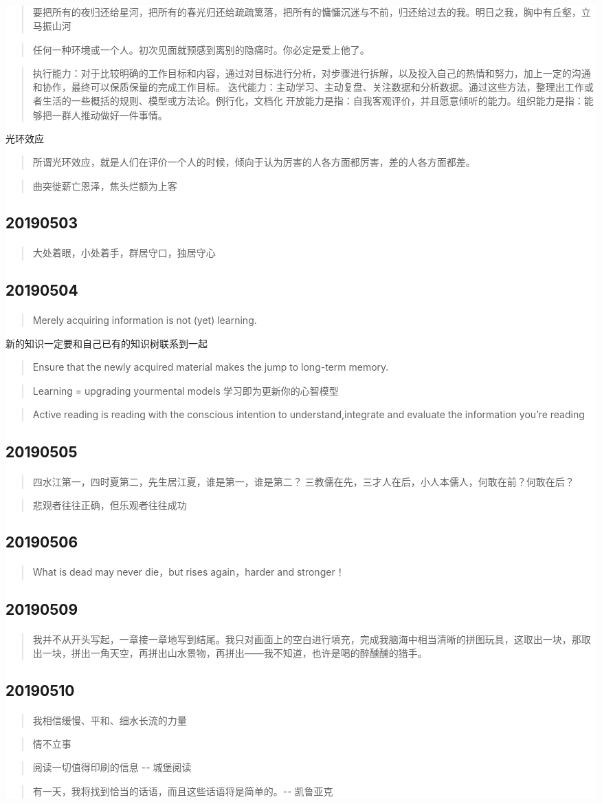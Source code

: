 > 要把所有的夜归还给星河，把所有的春光归还给疏疏篱落，把所有的慵慵沉迷与不前，归还给过去的我。明日之我，胸中有丘壑，立马振山河

> 任何一种环境或一个人。初次见面就预感到离别的隐痛时。你必定是爱上他了。

> 执行能力：对于比较明确的工作目标和内容，通过对目标进行分析，对步骤进行拆解，以及投入自己的热情和努力，加上一定的沟通和协作，最终可以保质保量的完成工作目标。
> 迭代能力：主动学习、主动复盘、关注数据和分析数据。通过这些方法，整理出工作或者生活的一些概括的规则、模型或方法论。例行化，文档化
> 开放能力是指：自我客观评价，并且愿意倾听的能力。组织能力是指：能够把一群人推动做好一件事情。

光环效应

> 所谓光环效应，就是人们在评价一个人的时候，倾向于认为厉害的人各方面都厉害，差的人各方面都差。

> 曲突徙薪亡恩泽，焦头烂额为上客

## 20190503

> 大处着眼，小处着手，群居守口，独居守心

## 20190504

> Merely acquiring information is not (yet) learning.

新的知识一定要和自己已有的知识树联系到一起

> Ensure that the newly acquired material makes the jump to long-term memory.

> Learning = upgrading yourmental models 学习即为更新你的心智模型

> Active reading is reading with the conscious intention to understand,integrate and evaluate the information you’re reading

## 20190505

> 四水江第一，四时夏第二，先生居江夏，谁是第一，谁是第二？
> 三教儒在先，三才人在后，小人本儒人，何敢在前？何敢在后？

> 悲观者往往正确，但乐观者往往成功

## 20190506

> What is dead may never die，but rises again，harder and stronger！

## 20190509

> 我并不从开头写起，一章接一章地写到结尾。我只对画面上的空白进行填充，完成我脑海中相当清晰的拼图玩具，这取出一块，那取出一块，拼出一角天空，再拼出山水景物，再拼出——我不知道，也许是喝的醉醺醺的猎手。

## 20190510

> 我相信缓慢、平和、细水长流的力量

> 情不立事

> 阅读一切值得印刷的信息 -- 城堡阅读

> 有一天，我将找到恰当的话语，而且这些话语将是简单的。-- 凯鲁亚克
